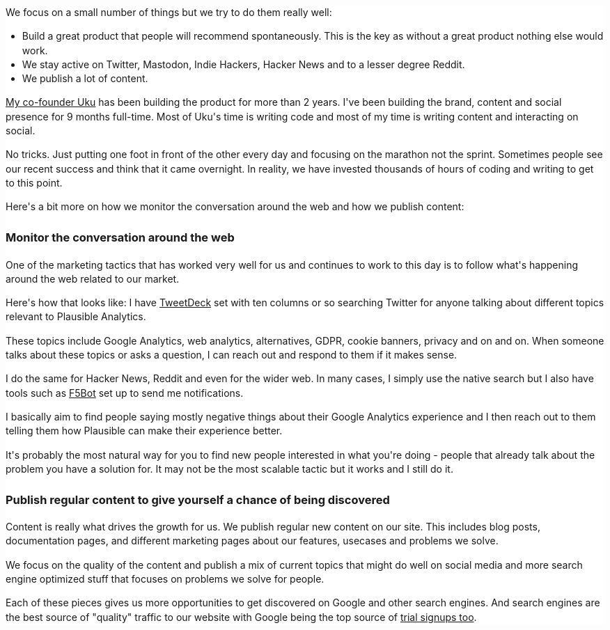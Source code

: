 We focus on a small number of things but we try to do them really well:

* Build a great product that people will recommend spontaneously. This is the key as without a great product nothing else would work.
* We stay active on Twitter, Mastodon, Indie Hackers, Hacker News and to a lesser degree Reddit.
* We publish a lot of content.

[My co-founder Uku](https://twitter.com/ukutaht) has been building the product for more than 2 years. I've been building the brand, content and social presence for 9 months full-time. Most of Uku's time is writing code and most of my time is writing content and interacting on social.

No tricks. Just putting one foot in front of the other every day and focusing on the marathon not the sprint. Sometimes people see our recent success and think that it came overnight. In reality, we have invested thousands of hours of coding and writing to get to this point.

Here's a bit more on how we monitor the conversation around the web and how we publish content:

### Monitor the conversation around the web

One of the marketing tactics that has worked very well for us and continues to work to this day is to follow what's happening around the web related to our market.

Here's how that looks like: I have [TweetDeck](https://tweetdeck.twitter.com/) set with ten columns or so searching Twitter for anyone talking about different topics relevant to Plausible Analytics. 

These topics include Google Analytics, web analytics, alternatives, GDPR, cookie banners, privacy and on and on. When someone talks about these topics or asks a question, I can reach out and respond to them if it makes sense.

I do the same for Hacker News, Reddit and even for the wider web. In many cases, I simply use the native search but I also have tools such as [F5Bot](https://f5bot.com/) set up to send me notifications.

I basically aim to find people saying mostly negative things about their Google Analytics experience and I then reach out to them telling them how Plausible can make their experience better.

It's probably the most natural way for you to find new people interested in what you're doing - people that already talk about the problem you have a solution for. It may not be the most scalable tactic but it works and I still do it.	

### Publish regular content to give yourself a chance of being discovered

Content is really what drives the growth for us. We publish regular new content on our site. This includes blog posts, documentation pages, and different marketing pages about our features, usecases and problems we solve. 

We focus on the quality of the content and publish a mix of current topics that might do well on social media and more search engine optimized stuff that focuses on problems we solve for people.

Each of these pieces gives us more opportunities to get discovered on Google and other search engines. And search engines are the best source of "quality" traffic to our website with Google being the top source of [trial signups too](https://plausible.io/plausible.io?period=12mo&goal=Signup).
